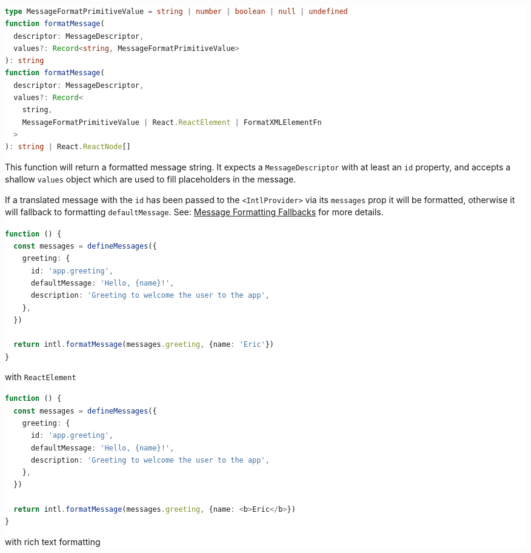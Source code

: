 ```ts
type MessageFormatPrimitiveValue = string | number | boolean | null | undefined
function formatMessage(
  descriptor: MessageDescriptor,
  values?: Record<string, MessageFormatPrimitiveValue>
): string
function formatMessage(
  descriptor: MessageDescriptor,
  values?: Record<
    string,
    MessageFormatPrimitiveValue | React.ReactElement | FormatXMLElementFn
  >
): string | React.ReactNode[]
```

This function will return a formatted message string. It expects a `MessageDescriptor` with at least an `id` property, and accepts a shallow `values` object which are used to fill placeholders in the message.

If a translated message with the `id` has been passed to the `<IntlProvider>` via its `messages` prop it will be formatted, otherwise it will fallback to formatting `defaultMessage`. See: [Message Formatting Fallbacks](#message-formatting-fallbacks) for more details.

```ts live
function () {
  const messages = defineMessages({
    greeting: {
      id: 'app.greeting',
      defaultMessage: 'Hello, {name}!',
      description: 'Greeting to welcome the user to the app',
    },
  })

  return intl.formatMessage(messages.greeting, {name: 'Eric'})
}
```

with `ReactElement`

```ts live
function () {
  const messages = defineMessages({
    greeting: {
      id: 'app.greeting',
      defaultMessage: 'Hello, {name}!',
      description: 'Greeting to welcome the user to the app',
    },
  })

  return intl.formatMessage(messages.greeting, {name: <b>Eric</b>})
}
```

with rich text formatting

